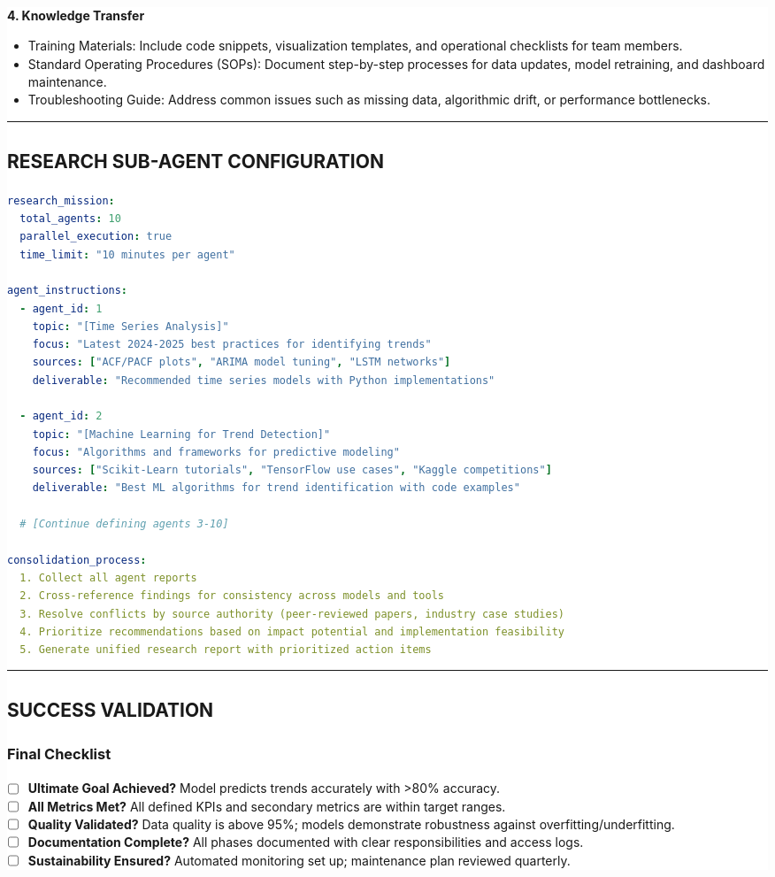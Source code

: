 **4. Knowledge Transfer**
- Training Materials: Include code snippets, visualization templates, and operational checklists for team members.
- Standard Operating Procedures (SOPs): Document step-by-step processes for data updates, model retraining, and dashboard maintenance.
- Troubleshooting Guide: Address common issues such as missing data, algorithmic drift, or performance bottlenecks.

---

## RESEARCH SUB-AGENT CONFIGURATION

```yaml
research_mission:
  total_agents: 10
  parallel_execution: true
  time_limit: "10 minutes per agent"

agent_instructions:
  - agent_id: 1
    topic: "[Time Series Analysis]"
    focus: "Latest 2024-2025 best practices for identifying trends"
    sources: ["ACF/PACF plots", "ARIMA model tuning", "LSTM networks"]
    deliverable: "Recommended time series models with Python implementations"

  - agent_id: 2
    topic: "[Machine Learning for Trend Detection]"
    focus: "Algorithms and frameworks for predictive modeling"
    sources: ["Scikit-Learn tutorials", "TensorFlow use cases", "Kaggle competitions"]
    deliverable: "Best ML algorithms for trend identification with code examples"

  # [Continue defining agents 3-10]

consolidation_process:
  1. Collect all agent reports
  2. Cross-reference findings for consistency across models and tools
  3. Resolve conflicts by source authority (peer-reviewed papers, industry case studies)
  4. Prioritize recommendations based on impact potential and implementation feasibility
  5. Generate unified research report with prioritized action items
```

---

## SUCCESS VALIDATION

### Final Checklist
- [ ] **Ultimate Goal Achieved?** Model predicts trends accurately with >80% accuracy.
- [ ] **All Metrics Met?** All defined KPIs and secondary metrics are within target ranges.
- [ ] **Quality Validated?** Data quality is above 95%; models demonstrate robustness against overfitting/underfitting.
- [ ] **Documentation Complete?** All phases documented with clear responsibilities and access logs.
- [ ] **Sustainability Ensured?** Automated monitoring set up; maintenance plan reviewed quarterly.
